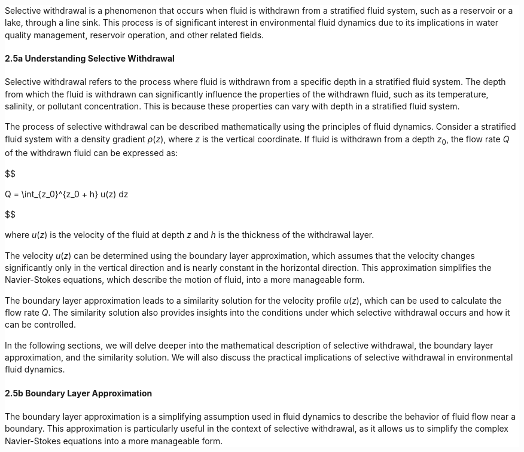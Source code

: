 

Selective withdrawal is a phenomenon that occurs when fluid is withdrawn from a stratified fluid system, such as a reservoir or a lake, through a line sink. This process is of significant interest in environmental fluid dynamics due to its implications in water quality management, reservoir operation, and other related fields.



#### 2.5a Understanding Selective Withdrawal



Selective withdrawal refers to the process where fluid is withdrawn from a specific depth in a stratified fluid system. The depth from which the fluid is withdrawn can significantly influence the properties of the withdrawn fluid, such as its temperature, salinity, or pollutant concentration. This is because these properties can vary with depth in a stratified fluid system.



The process of selective withdrawal can be described mathematically using the principles of fluid dynamics. Consider a stratified fluid system with a density gradient $\rho(z)$, where $z$ is the vertical coordinate. If fluid is withdrawn from a depth $z_0$, the flow rate $Q$ of the withdrawn fluid can be expressed as:



$$

Q = \int_{z_0}^{z_0 + h} u(z) dz

$$



where $u(z)$ is the velocity of the fluid at depth $z$ and $h$ is the thickness of the withdrawal layer.



The velocity $u(z)$ can be determined using the boundary layer approximation, which assumes that the velocity changes significantly only in the vertical direction and is nearly constant in the horizontal direction. This approximation simplifies the Navier-Stokes equations, which describe the motion of fluid, into a more manageable form.



The boundary layer approximation leads to a similarity solution for the velocity profile $u(z)$, which can be used to calculate the flow rate $Q$. The similarity solution also provides insights into the conditions under which selective withdrawal occurs and how it can be controlled.



In the following sections, we will delve deeper into the mathematical description of selective withdrawal, the boundary layer approximation, and the similarity solution. We will also discuss the practical implications of selective withdrawal in environmental fluid dynamics.



#### 2.5b Boundary Layer Approximation



The boundary layer approximation is a simplifying assumption used in fluid dynamics to describe the behavior of fluid flow near a boundary. This approximation is particularly useful in the context of selective withdrawal, as it allows us to simplify the complex Navier-Stokes equations into a more manageable form.
